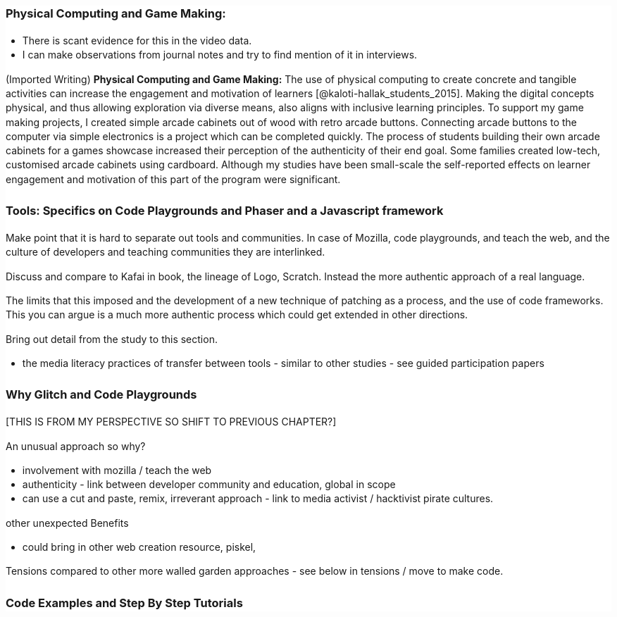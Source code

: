 ### Physical Computing and Game Making:

- There is scant evidence for this in the video data.
- I can make observations from journal notes and try to find mention of it in interviews.

(Imported Writing)
**Physical Computing and Game Making:** The use of physical computing to create concrete and tangible activities can increase the engagement and motivation of learners [@kaloti-hallak_students_2015]. Making the digital concepts physical, and thus allowing exploration via diverse means, also aligns with inclusive learning principles. To support my game making projects, I created simple arcade cabinets out of wood with retro arcade buttons. Connecting arcade buttons to the computer via simple electronics is a project which can be completed quickly. The process of students building their own arcade cabinets for a games showcase increased their perception of the authenticity of their end goal. Some families created low-tech, customised arcade cabinets using cardboard. Although my studies have been small-scale the self-reported effects on learner engagement and motivation of this part of the program were significant.




### Tools: Specifics on Code Playgrounds and Phaser and a Javascript framework

Make point that it is hard to separate out tools and communities. In case of Mozilla, code playgrounds, and teach the web, and the culture of developers and teaching communities they are interlinked.

Discuss and compare to Kafai in book, the lineage of Logo, Scratch.
Instead the more authentic approach of a real language.

The limits that this imposed and the development of a new technique of patching as a process, and the use of code frameworks. This you can argue is a much more authentic process which could get extended in other directions.

Bring out detail from the study to this section.

 - the media literacy practices of transfer between tools - similar to other studies - see guided participation papers


### Why Glitch and Code Playgrounds

[THIS IS FROM MY PERSPECTIVE SO SHIFT TO PREVIOUS CHAPTER?]

An unusual approach so why?

- involvement with mozilla / teach the web
- authenticity - link between developer community and education, global in scope
- can use a cut and paste, remix, irreverant approach - link to media activist / hacktivist pirate cultures.

other unexpected Benefits

- could bring in other web creation resource, piskel,

Tensions compared to other more walled garden approaches - see below in tensions / move to make code.

### Code Examples and Step By Step Tutorials
